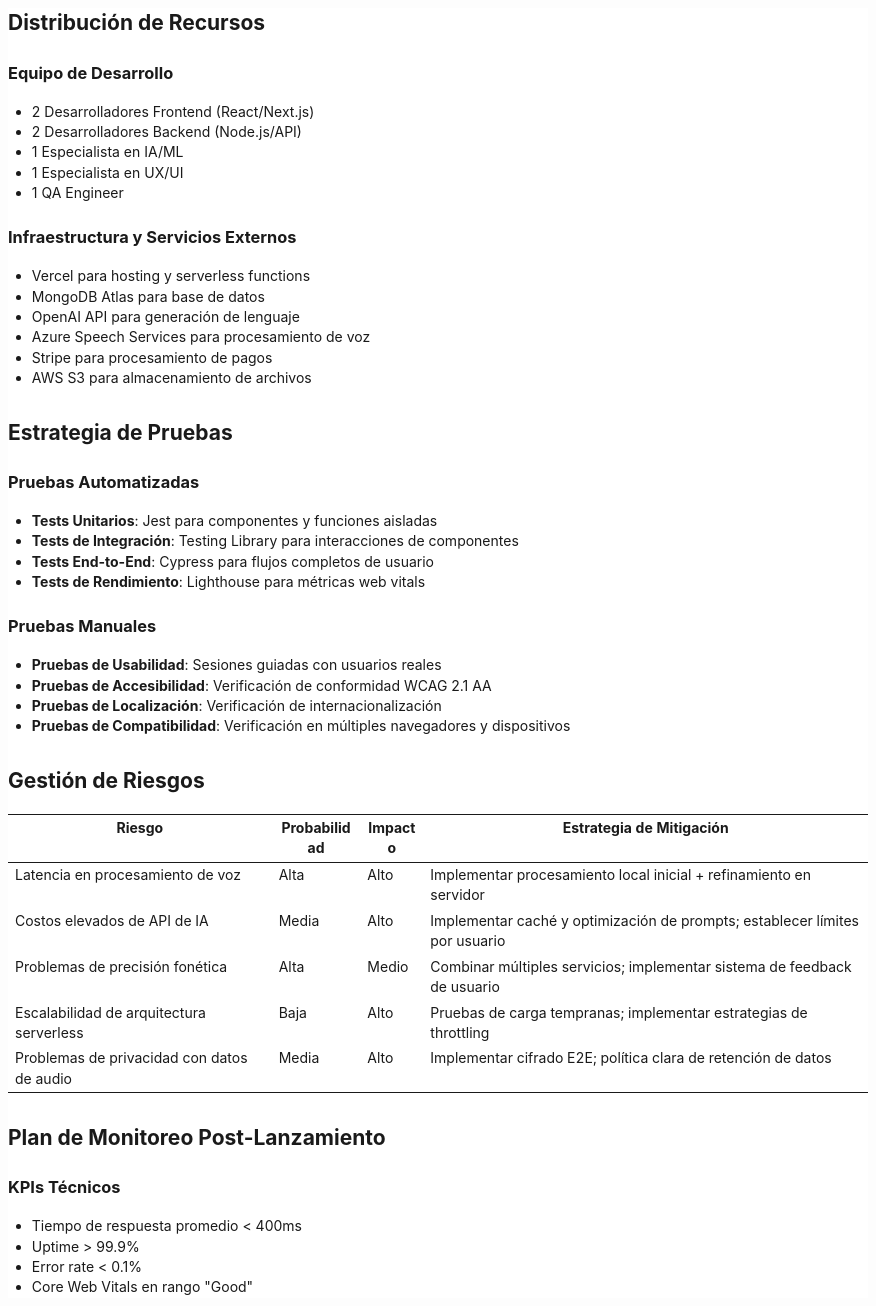 ## Distribución de Recursos

### Equipo de Desarrollo
- 2 Desarrolladores Frontend (React/Next.js)
- 2 Desarrolladores Backend (Node.js/API)
- 1 Especialista en IA/ML
- 1 Especialista en UX/UI
- 1 QA Engineer

### Infraestructura y Servicios Externos
- Vercel para hosting y serverless functions
- MongoDB Atlas para base de datos
- OpenAI API para generación de lenguaje
- Azure Speech Services para procesamiento de voz
- Stripe para procesamiento de pagos
- AWS S3 para almacenamiento de archivos

## Estrategia de Pruebas

### Pruebas Automatizadas
- **Tests Unitarios**: Jest para componentes y funciones aisladas
- **Tests de Integración**: Testing Library para interacciones de componentes
- **Tests End-to-End**: Cypress para flujos completos de usuario
- **Tests de Rendimiento**: Lighthouse para métricas web vitals

### Pruebas Manuales
- **Pruebas de Usabilidad**: Sesiones guiadas con usuarios reales
- **Pruebas de Accesibilidad**: Verificación de conformidad WCAG 2.1 AA
- **Pruebas de Localización**: Verificación de internacionalización
- **Pruebas de Compatibilidad**: Verificación en múltiples navegadores y dispositivos

## Gestión de Riesgos

| Riesgo | Probabilidad | Impacto | Estrategia de Mitigación |
|--------|--------------|---------|--------------------------|
| Latencia en procesamiento de voz | Alta | Alto | Implementar procesamiento local inicial + refinamiento en servidor |
| Costos elevados de API de IA | Media | Alto | Implementar caché y optimización de prompts; establecer límites por usuario |
| Problemas de precisión fonética | Alta | Medio | Combinar múltiples servicios; implementar sistema de feedback de usuario |
| Escalabilidad de arquitectura serverless | Baja | Alto | Pruebas de carga tempranas; implementar estrategias de throttling |
| Problemas de privacidad con datos de audio | Media | Alto | Implementar cifrado E2E; política clara de retención de datos |

## Plan de Monitoreo Post-Lanzamiento

### KPIs Técnicos
- Tiempo de respuesta promedio < 400ms
- Uptime > 99.9%
- Error rate < 0.1%
- Core Web Vitals en rango "Good"

